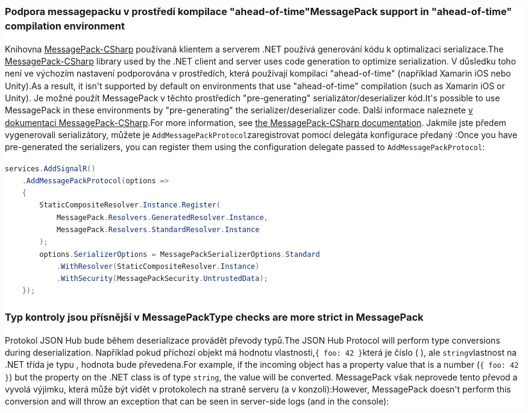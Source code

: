 ### <a name="messagepack-support-in-ahead-of-time-compilation-environment"></a><span data-ttu-id="d16f6-165">Podpora messagepacku v prostředí kompilace "ahead-of-time"</span><span class="sxs-lookup"><span data-stu-id="d16f6-165">MessagePack support in "ahead-of-time" compilation environment</span></span>

<span data-ttu-id="d16f6-166">Knihovna [MessagePack-CSharp](https://github.com/neuecc/MessagePack-CSharp/tree/v2.1.90) používaná klientem a serverem .NET používá generování kódu k optimalizaci serializace.</span><span class="sxs-lookup"><span data-stu-id="d16f6-166">The [MessagePack-CSharp](https://github.com/neuecc/MessagePack-CSharp/tree/v2.1.90) library used by the .NET client and server uses code generation to optimize serialization.</span></span> <span data-ttu-id="d16f6-167">V důsledku toho není ve výchozím nastavení podporována v prostředích, která používají kompilaci "ahead-of-time" (například Xamarin iOS nebo Unity).</span><span class="sxs-lookup"><span data-stu-id="d16f6-167">As a result, it isn't supported by default on environments that use "ahead-of-time" compilation (such as Xamarin iOS or Unity).</span></span> <span data-ttu-id="d16f6-168">Je možné použít MessagePack v těchto prostředích "pre-generating" serializátor/deserializer kód.</span><span class="sxs-lookup"><span data-stu-id="d16f6-168">It's possible to use MessagePack in these environments by "pre-generating" the serializer/deserializer code.</span></span> <span data-ttu-id="d16f6-169">Další informace naleznete [v dokumentaci MessagePack-CSharp](https://github.com/neuecc/MessagePack-CSharp/tree/v2.1.90#aot-code-generation-to-support-unityxamarin).</span><span class="sxs-lookup"><span data-stu-id="d16f6-169">For more information, see [the MessagePack-CSharp documentation](https://github.com/neuecc/MessagePack-CSharp/tree/v2.1.90#aot-code-generation-to-support-unityxamarin).</span></span> <span data-ttu-id="d16f6-170">Jakmile jste předem vygenerovali serializátory, můžete je `AddMessagePackProtocol`zaregistrovat pomocí delegáta konfigurace předaný :</span><span class="sxs-lookup"><span data-stu-id="d16f6-170">Once you have pre-generated the serializers, you can register them using the configuration delegate passed to `AddMessagePackProtocol`:</span></span>

```csharp
services.AddSignalR()
    .AddMessagePackProtocol(options =>
    {
        StaticCompositeResolver.Instance.Register(
            MessagePack.Resolvers.GeneratedResolver.Instance,
            MessagePack.Resolvers.StandardResolver.Instance
        );
        options.SerializerOptions = MessagePackSerializerOptions.Standard
            .WithResolver(StaticCompositeResolver.Instance)
            .WithSecurity(MessagePackSecurity.UntrustedData);
    });
```

### <a name="type-checks-are-more-strict-in-messagepack"></a><span data-ttu-id="d16f6-171">Typ kontroly jsou přísnější v MessagePack</span><span class="sxs-lookup"><span data-stu-id="d16f6-171">Type checks are more strict in MessagePack</span></span>

<span data-ttu-id="d16f6-172">Protokol JSON Hub bude během deserializace provádět převody typů.</span><span class="sxs-lookup"><span data-stu-id="d16f6-172">The JSON Hub Protocol will perform type conversions during deserialization.</span></span> <span data-ttu-id="d16f6-173">Například pokud příchozí objekt má hodnotu vlastnosti,`{ foo: 42 }`která je číslo ( ), ale `string`vlastnost na .NET třída je typu , hodnota bude převedena.</span><span class="sxs-lookup"><span data-stu-id="d16f6-173">For example, if the incoming object has a property value that is a number (`{ foo: 42 }`) but the property on the .NET class is of type `string`, the value will be converted.</span></span> <span data-ttu-id="d16f6-174">MessagePack však neprovede tento převod a vyvolá výjimku, která může být vidět v protokolech na straně serveru (a v konzoli):</span><span class="sxs-lookup"><span data-stu-id="d16f6-174">However, MessagePack doesn't perform this conversion and will throw an exception that can be seen in server-side logs (and in the console):</span></span>
